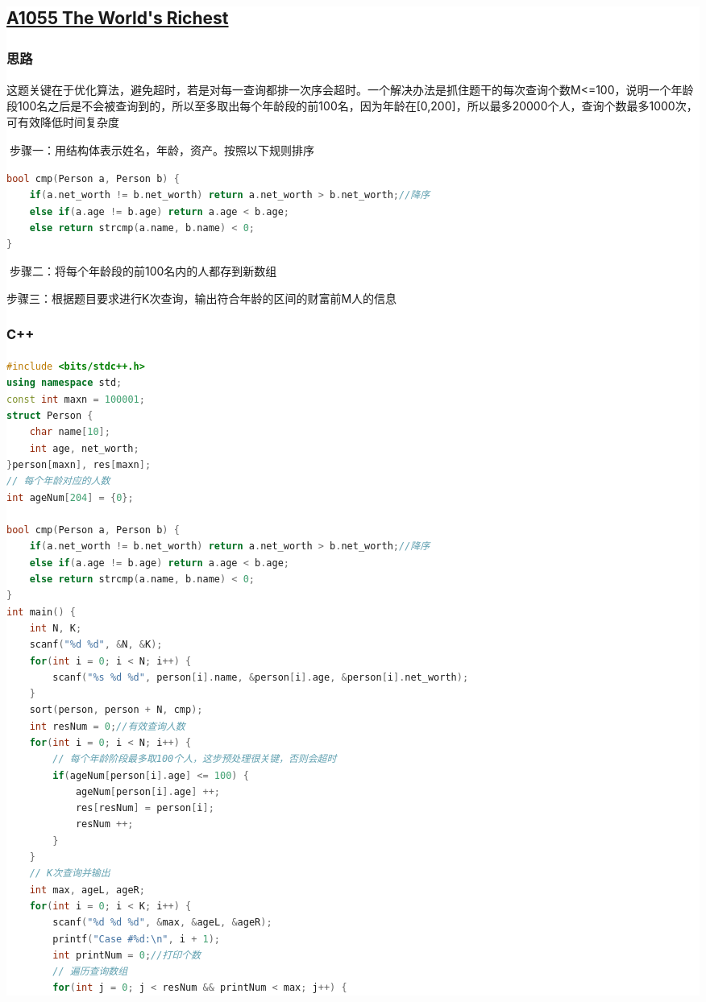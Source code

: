 

## [A1055 The World's Richest](<https://pintia.cn/problem-sets/994805342720868352/problems/994805421066272768>)

### 思路

​	这题关键在于优化算法，避免超时，若是对每一查询都排一次序会超时。一个解决办法是抓住题干的每次查询个数M<=100，说明一个年龄段100名之后是不会被查询到的，所以至多取出每个年龄段的前100名，因为年龄在[0,200]，所以最多20000个人，查询个数最多1000次，可有效降低时间复杂度

​	步骤一：用结构体表示姓名，年龄，资产。按照以下规则排序

```c++
bool cmp(Person a, Person b) {
    if(a.net_worth != b.net_worth) return a.net_worth > b.net_worth;//降序
    else if(a.age != b.age) return a.age < b.age;
    else return strcmp(a.name, b.name) < 0;
}
```

​	步骤二：将每个年龄段的前100名内的人都存到新数组

​	步骤三：根据题目要求进行K次查询，输出符合年龄的区间的财富前M人的信息

### C++

```c++
#include <bits/stdc++.h>
using namespace std;
const int maxn = 100001;
struct Person {
    char name[10];
    int age, net_worth;
}person[maxn], res[maxn];
// 每个年龄对应的人数
int ageNum[204] = {0};

bool cmp(Person a, Person b) {
    if(a.net_worth != b.net_worth) return a.net_worth > b.net_worth;//降序
    else if(a.age != b.age) return a.age < b.age;
    else return strcmp(a.name, b.name) < 0;
}
int main() {
    int N, K;
    scanf("%d %d", &N, &K);
    for(int i = 0; i < N; i++) {
        scanf("%s %d %d", person[i].name, &person[i].age, &person[i].net_worth);
    }
    sort(person, person + N, cmp);
    int resNum = 0;//有效查询人数
    for(int i = 0; i < N; i++) {
        // 每个年龄阶段最多取100个人，这步预处理很关键，否则会超时
        if(ageNum[person[i].age] <= 100) {
            ageNum[person[i].age] ++;
            res[resNum] = person[i];
            resNum ++;
        }
    }
    // K次查询并输出
    int max, ageL, ageR;
    for(int i = 0; i < K; i++) {
        scanf("%d %d %d", &max, &ageL, &ageR);
        printf("Case #%d:\n", i + 1);
        int printNum = 0;//打印个数
        // 遍历查询数组
        for(int j = 0; j < resNum && printNum < max; j++) {
```